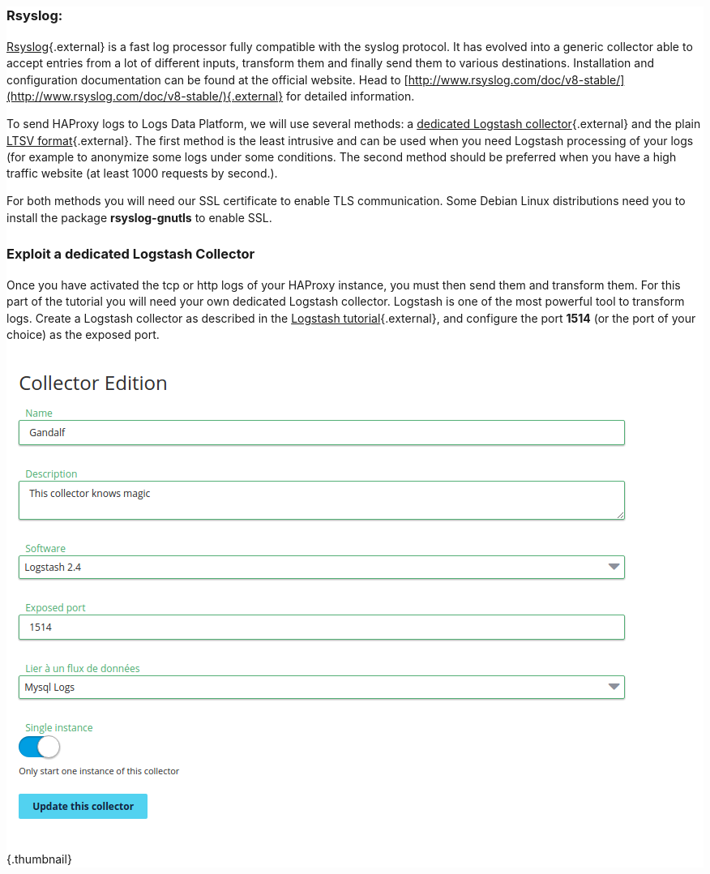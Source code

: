 ### Rsyslog&#58;

[Rsyslog](http://www.rsyslog.com){.external} is a fast log processor fully compatible with the syslog protocol. It has evolved into a generic collector able to accept entries from a lot of different inputs, transform them and finally send them to various destinations. Installation and configuration documentation can be found at the official website. Head to [http://www.rsyslog.com/doc/v8-stable/](http://www.rsyslog.com/doc/v8-stable/){.external} for detailed information.

To send HAProxy logs to Logs Data Platform, we will use several methods: a [dedicated Logstash collector](https://docs.ovh.com/fr/logs-data-platform/logstash-input/){.external} and the plain [LTSV format](http://ltsv.org){.external}. The first method is the least intrusive and can be used when you need Logstash processing of your logs (for example to anonymize some logs under some conditions. The second method should be preferred when you have a high traffic website (at least 1000 requests by second.).

For both methods you will need our SSL certificate to enable TLS communication. Some Debian Linux distributions need you to install the package **rsyslog-gnutls** to enable SSL.

### Exploit a dedicated Logstash Collector

Once you have activated the tcp or http logs of your HAProxy instance, you must then send them and transform them. For this part of the tutorial you will need your own dedicated Logstash collector. Logstash is one of the most powerful tool to transform logs. Create a Logstash collector as described in the [Logstash tutorial](https://docs.ovh.com/fr/logs-data-platform/logstash-input/){.external}, and configure the port **1514** (or the port of your choice) as the exposed port.

![edit\_logstash](images/logstash_edit.png){.thumbnail}
